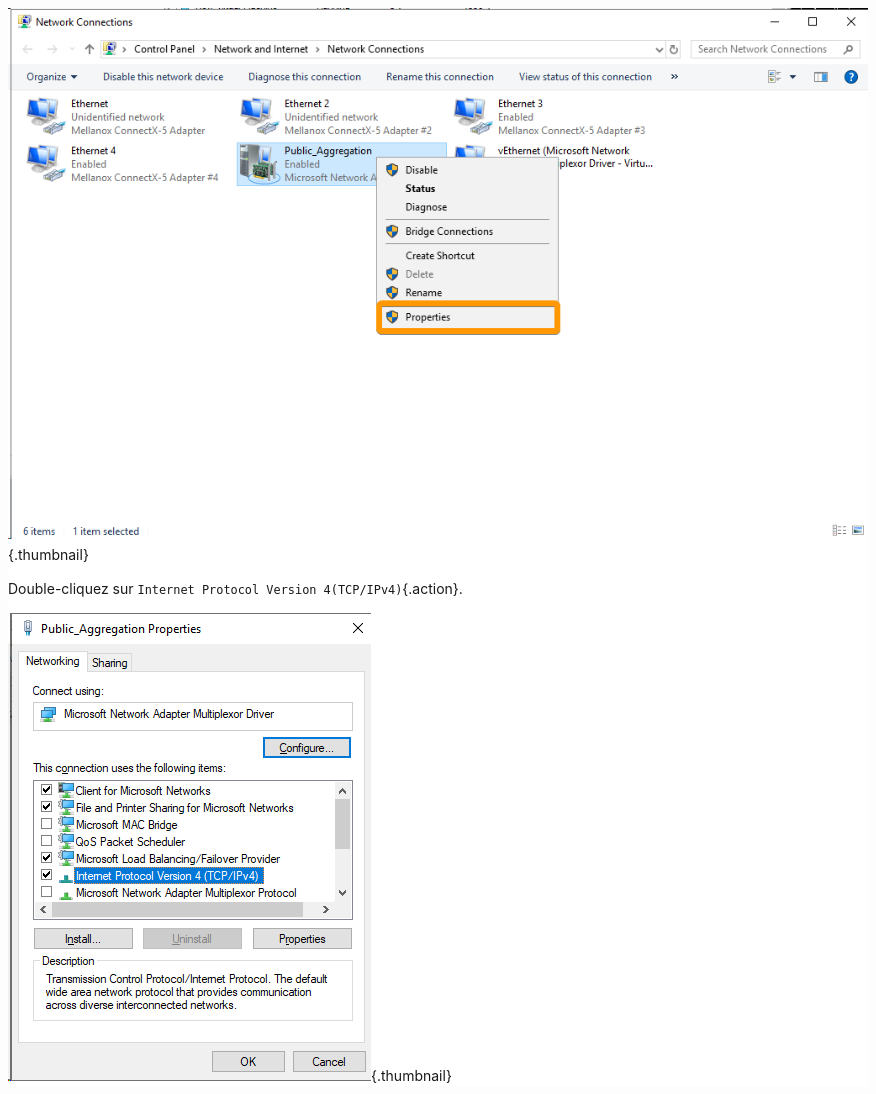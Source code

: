 ![Static IP](images/static_ip_2.png){.thumbnail}

Double-cliquez sur `Internet Protocol Version 4(TCP/IPv4)`{.action}.

![Static IP](images/static_ip_3.png){.thumbnail}
